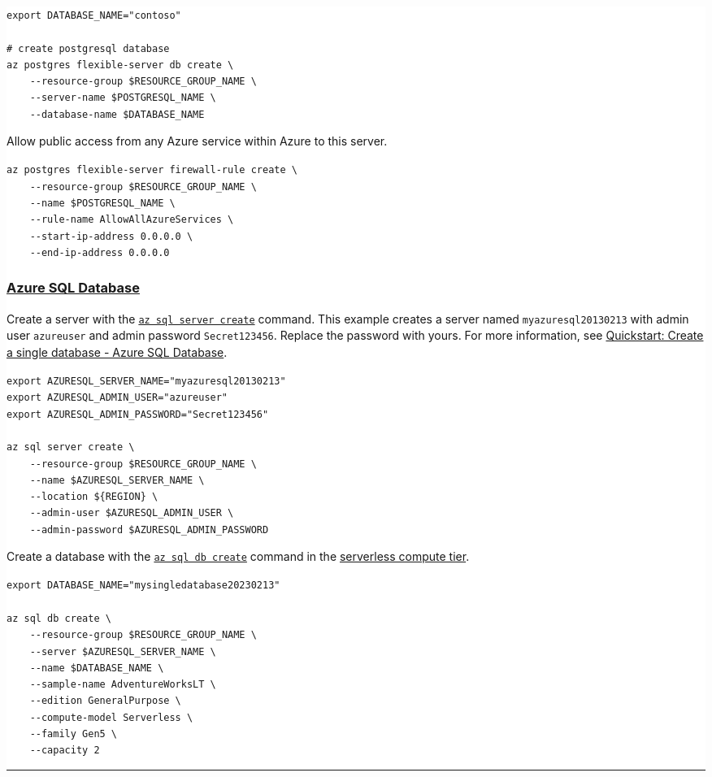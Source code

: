 ```azurecli-interactive
export DATABASE_NAME="contoso"

# create postgresql database
az postgres flexible-server db create \
    --resource-group $RESOURCE_GROUP_NAME \
    --server-name $POSTGRESQL_NAME \
    --database-name $DATABASE_NAME
```

Allow public access from any Azure service within Azure to this server.

```azurecli-interactive
az postgres flexible-server firewall-rule create \
    --resource-group $RESOURCE_GROUP_NAME \
    --name $POSTGRESQL_NAME \
    --rule-name AllowAllAzureServices \
    --start-ip-address 0.0.0.0 \
    --end-ip-address 0.0.0.0
```

### [Azure SQL Database](#tab/azure-sql-database)



Create a server with the [`az sql server create`](/cli/azure/sql/server#az-sql-server-create) command. This example creates a server named `myazuresql20130213` with admin user `azureuser` and admin password `Secret123456`. Replace the password with yours. For more information, see [Quickstart: Create a single database - Azure SQL Database](/azure/azure-sql/database/single-database-create-quickstart?tabs=azure-cli).

```azurecli-interactive
export AZURESQL_SERVER_NAME="myazuresql20130213"
export AZURESQL_ADMIN_USER="azureuser"
export AZURESQL_ADMIN_PASSWORD="Secret123456"

az sql server create \
    --resource-group $RESOURCE_GROUP_NAME \
    --name $AZURESQL_SERVER_NAME \
    --location ${REGION} \
    --admin-user $AZURESQL_ADMIN_USER \
    --admin-password $AZURESQL_ADMIN_PASSWORD
```

Create a database with the [`az sql db create`](/cli/azure/sql/db) command in the [serverless compute tier](/azure/azure-sql/database/serverless-tier-overview).

```azurecli-interactive
export DATABASE_NAME="mysingledatabase20230213"

az sql db create \
    --resource-group $RESOURCE_GROUP_NAME \
    --server $AZURESQL_SERVER_NAME \
    --name $DATABASE_NAME \
    --sample-name AdventureWorksLT \
    --edition GeneralPurpose \
    --compute-model Serverless \
    --family Gen5 \
    --capacity 2
```

---